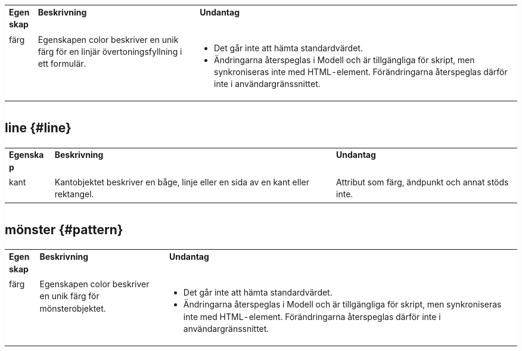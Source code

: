 <table>
 <tbody>
  <tr>
   <td><strong>Egenskap</strong></td>
   <td><strong>Beskrivning</strong></td>
   <td><strong>Undantag</strong></td>
  </tr>
  <tr>
   <td>färg</td>
   <td>Egenskapen color beskriver en unik färg för en linjär övertoningsfyllning i ett formulär.</td>
   <td>
    <ul>
     <li>Det går inte att hämta standardvärdet. </li>
     <li>Ändringarna återspeglas i Modell och är tillgängliga för skript, men synkroniseras inte med HTML-element. Förändringarna återspeglas därför inte i användargränssnittet.</li>
    </ul> </td>
  </tr>
 </tbody>
</table>

## line {#line}

<table>
 <tbody>
  <tr>
   <td><strong>Egenskap</strong></td>
   <td><strong>Beskrivning</strong></td>
   <td><strong>Undantag</strong></td>
  </tr>
  <tr>
   <td>kant</td>
   <td>Kantobjektet beskriver en båge, linje eller en sida av en kant eller rektangel.<br /> </td>
   <td>Attribut som färg, ändpunkt och annat stöds inte.<br /> </td>
  </tr>
 </tbody>
</table>

## mönster {#pattern}

<table>
 <tbody>
  <tr>
   <td><strong>Egenskap</strong></td>
   <td><strong>Beskrivning</strong></td>
   <td><strong>Undantag</strong></td>
  </tr>
  <tr>
   <td>färg</td>
   <td>Egenskapen color beskriver en unik färg för mönsterobjektet. </td>
   <td>
    <ul>
     <li>Det går inte att hämta standardvärdet. </li>
     <li>Ändringarna återspeglas i Modell och är tillgängliga för skript, men synkroniseras inte med HTML-element. Förändringarna återspeglas därför inte i användargränssnittet.</li>
    </ul> </td>
  </tr>
 </tbody>
</table>
